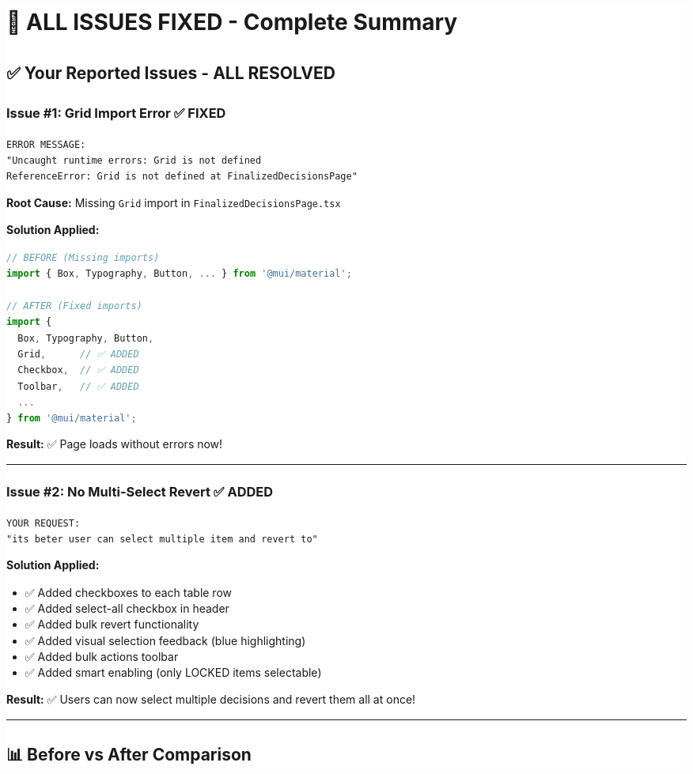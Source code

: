# 🎯 ALL ISSUES FIXED - Complete Summary

## ✅ **Your Reported Issues - ALL RESOLVED**

### **Issue #1: Grid Import Error** ✅ FIXED
```
ERROR MESSAGE:
"Uncaught runtime errors: Grid is not defined
ReferenceError: Grid is not defined at FinalizedDecisionsPage"
```

**Root Cause:** Missing `Grid` import in `FinalizedDecisionsPage.tsx`

**Solution Applied:**
```typescript
// BEFORE (Missing imports)
import { Box, Typography, Button, ... } from '@mui/material';

// AFTER (Fixed imports)
import {
  Box, Typography, Button,
  Grid,      // ✅ ADDED
  Checkbox,  // ✅ ADDED
  Toolbar,   // ✅ ADDED
  ...
} from '@mui/material';
```

**Result:** ✅ Page loads without errors now!

---

### **Issue #2: No Multi-Select Revert** ✅ ADDED

```
YOUR REQUEST:
"its beter user can select multiple item and revert to"
```

**Solution Applied:**
- ✅ Added checkboxes to each table row
- ✅ Added select-all checkbox in header
- ✅ Added bulk revert functionality
- ✅ Added visual selection feedback (blue highlighting)
- ✅ Added bulk actions toolbar
- ✅ Added smart enabling (only LOCKED items selectable)

**Result:** ✅ Users can now select multiple decisions and revert them all at once!

---

## 📊 **Before vs After Comparison**
